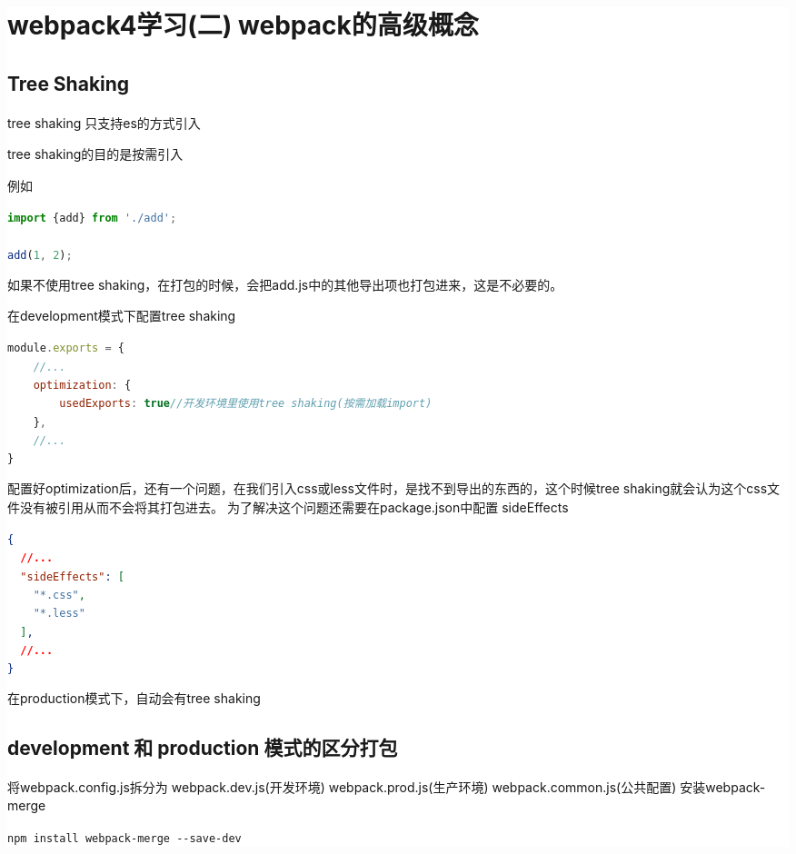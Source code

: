﻿# webpack4学习(二) webpack的高级概念



## Tree Shaking

tree shaking 只支持es的方式引入

tree shaking的目的是按需引入

例如

```javascript
import {add} from './add';

add(1, 2);
```

如果不使用tree shaking，在打包的时候，会把add.js中的其他导出项也打包进来，这是不必要的。

在development模式下配置tree shaking

```javascript
module.exports = {
    //...
    optimization: {
        usedExports: true//开发环境里使用tree shaking(按需加载import)
    },
    //...
}
```

配置好optimization后，还有一个问题，在我们引入css或less文件时，是找不到导出的东西的，这个时候tree shaking就会认为这个css文件没有被引用从而不会将其打包进去。
为了解决这个问题还需要在package.json中配置 sideEffects

```json
{
  //...
  "sideEffects": [
    "*.css",
    "*.less"
  ],
  //...
}

```


在production模式下，自动会有tree shaking


## development 和 production 模式的区分打包

将webpack.config.js拆分为
webpack.dev.js(开发环境)
webpack.prod.js(生产环境)
webpack.common.js(公共配置)
安装webpack-merge
```
npm install webpack-merge --save-dev
```
